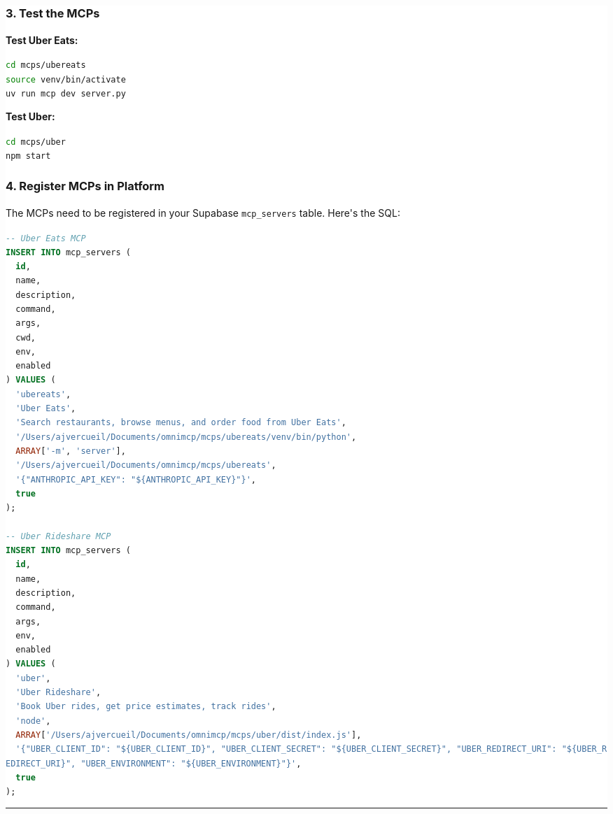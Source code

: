### 3. Test the MCPs

**Test Uber Eats:**
```bash
cd mcps/ubereats
source venv/bin/activate
uv run mcp dev server.py
```

**Test Uber:**
```bash
cd mcps/uber
npm start
```

### 4. Register MCPs in Platform

The MCPs need to be registered in your Supabase `mcp_servers` table. Here's the SQL:

```sql
-- Uber Eats MCP
INSERT INTO mcp_servers (
  id,
  name,
  description,
  command,
  args,
  cwd,
  env,
  enabled
) VALUES (
  'ubereats',
  'Uber Eats',
  'Search restaurants, browse menus, and order food from Uber Eats',
  '/Users/ajvercueil/Documents/omnimcp/mcps/ubereats/venv/bin/python',
  ARRAY['-m', 'server'],
  '/Users/ajvercueil/Documents/omnimcp/mcps/ubereats',
  '{"ANTHROPIC_API_KEY": "${ANTHROPIC_API_KEY}"}',
  true
);

-- Uber Rideshare MCP
INSERT INTO mcp_servers (
  id,
  name,
  description,
  command,
  args,
  env,
  enabled
) VALUES (
  'uber',
  'Uber Rideshare',
  'Book Uber rides, get price estimates, track rides',
  'node',
  ARRAY['/Users/ajvercueil/Documents/omnimcp/mcps/uber/dist/index.js'],
  '{"UBER_CLIENT_ID": "${UBER_CLIENT_ID}", "UBER_CLIENT_SECRET": "${UBER_CLIENT_SECRET}", "UBER_REDIRECT_URI": "${UBER_REDIRECT_URI}", "UBER_ENVIRONMENT": "${UBER_ENVIRONMENT}"}',
  true
);
```

---